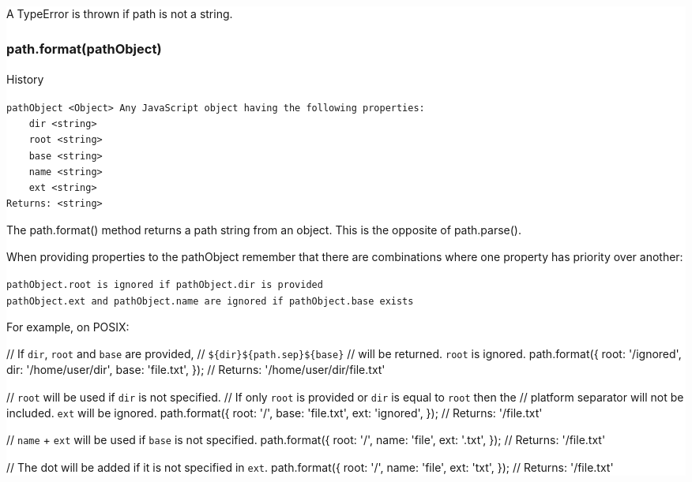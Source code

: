 A TypeError is thrown if path is not a string.

### path.format(pathObject)

History

    pathObject <Object> Any JavaScript object having the following properties:
        dir <string>
        root <string>
        base <string>
        name <string>
        ext <string>
    Returns: <string>

The path.format() method returns a path string from an object. This is the opposite of path.parse().

When providing properties to the pathObject remember that there are combinations where one property has priority over another:

    pathObject.root is ignored if pathObject.dir is provided
    pathObject.ext and pathObject.name are ignored if pathObject.base exists

For example, on POSIX:

// If `dir`, `root` and `base` are provided,
// `${dir}${path.sep}${base}`
// will be returned. `root` is ignored.
path.format({
root: '/ignored',
dir: '/home/user/dir',
base: 'file.txt',
});
// Returns: '/home/user/dir/file.txt'

// `root` will be used if `dir` is not specified.
// If only `root` is provided or `dir` is equal to `root` then the
// platform separator will not be included. `ext` will be ignored.
path.format({
root: '/',
base: 'file.txt',
ext: 'ignored',
});
// Returns: '/file.txt'

// `name` + `ext` will be used if `base` is not specified.
path.format({
root: '/',
name: 'file',
ext: '.txt',
});
// Returns: '/file.txt'

// The dot will be added if it is not specified in `ext`.
path.format({
root: '/',
name: 'file',
ext: 'txt',
});
// Returns: '/file.txt'
